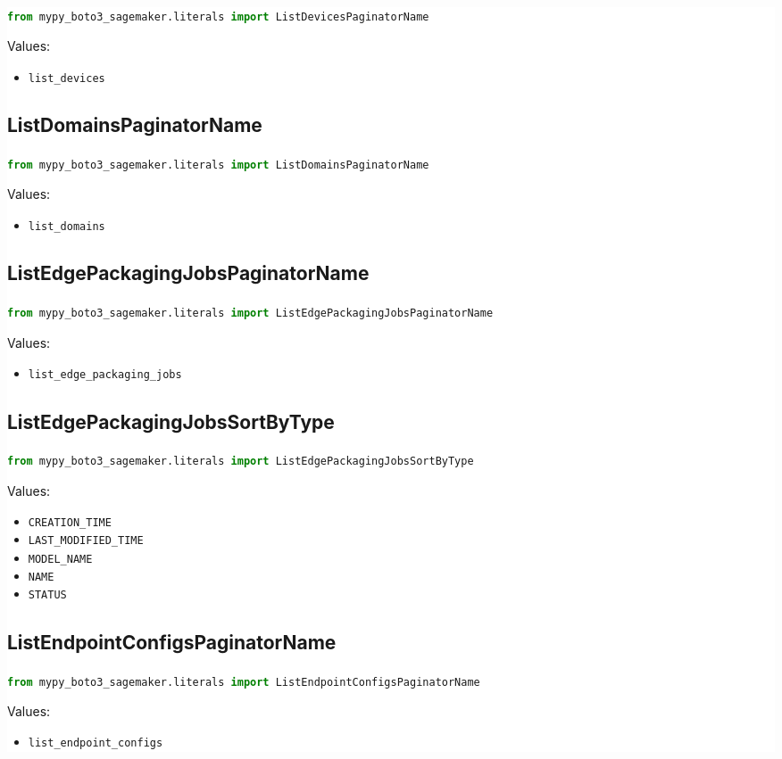 ```python
from mypy_boto3_sagemaker.literals import ListDevicesPaginatorName
```

Values:

- `list_devices`

<a id="listdomainspaginatorname"></a>

## ListDomainsPaginatorName

```python
from mypy_boto3_sagemaker.literals import ListDomainsPaginatorName
```

Values:

- `list_domains`

<a id="listedgepackagingjobspaginatorname"></a>

## ListEdgePackagingJobsPaginatorName

```python
from mypy_boto3_sagemaker.literals import ListEdgePackagingJobsPaginatorName
```

Values:

- `list_edge_packaging_jobs`

<a id="listedgepackagingjobssortbytype"></a>

## ListEdgePackagingJobsSortByType

```python
from mypy_boto3_sagemaker.literals import ListEdgePackagingJobsSortByType
```

Values:

- `CREATION_TIME`
- `LAST_MODIFIED_TIME`
- `MODEL_NAME`
- `NAME`
- `STATUS`

<a id="listendpointconfigspaginatorname"></a>

## ListEndpointConfigsPaginatorName

```python
from mypy_boto3_sagemaker.literals import ListEndpointConfigsPaginatorName
```

Values:

- `list_endpoint_configs`

